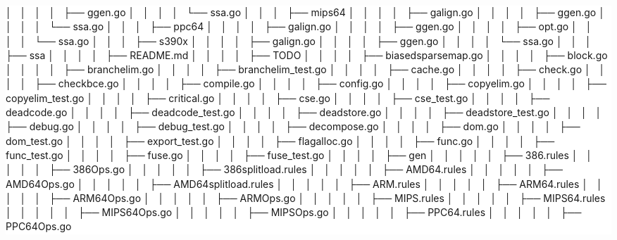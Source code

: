 │   │   │   │   ├── ggen.go
│   │   │   │   └── ssa.go
│   │   │   ├── mips64
│   │   │   │   ├── galign.go
│   │   │   │   ├── ggen.go
│   │   │   │   └── ssa.go
│   │   │   ├── ppc64
│   │   │   │   ├── galign.go
│   │   │   │   ├── ggen.go
│   │   │   │   ├── opt.go
│   │   │   │   └── ssa.go
│   │   │   ├── s390x
│   │   │   │   ├── galign.go
│   │   │   │   ├── ggen.go
│   │   │   │   └── ssa.go
│   │   │   ├── ssa
│   │   │   │   ├── README.md
│   │   │   │   ├── TODO
│   │   │   │   ├── biasedsparsemap.go
│   │   │   │   ├── block.go
│   │   │   │   ├── branchelim.go
│   │   │   │   ├── branchelim_test.go
│   │   │   │   ├── cache.go
│   │   │   │   ├── check.go
│   │   │   │   ├── checkbce.go
│   │   │   │   ├── compile.go
│   │   │   │   ├── config.go
│   │   │   │   ├── copyelim.go
│   │   │   │   ├── copyelim_test.go
│   │   │   │   ├── critical.go
│   │   │   │   ├── cse.go
│   │   │   │   ├── cse_test.go
│   │   │   │   ├── deadcode.go
│   │   │   │   ├── deadcode_test.go
│   │   │   │   ├── deadstore.go
│   │   │   │   ├── deadstore_test.go
│   │   │   │   ├── debug.go
│   │   │   │   ├── debug_test.go
│   │   │   │   ├── decompose.go
│   │   │   │   ├── dom.go
│   │   │   │   ├── dom_test.go
│   │   │   │   ├── export_test.go
│   │   │   │   ├── flagalloc.go
│   │   │   │   ├── func.go
│   │   │   │   ├── func_test.go
│   │   │   │   ├── fuse.go
│   │   │   │   ├── fuse_test.go
│   │   │   │   ├── gen
│   │   │   │   │   ├── 386.rules
│   │   │   │   │   ├── 386Ops.go
│   │   │   │   │   ├── 386splitload.rules
│   │   │   │   │   ├── AMD64.rules
│   │   │   │   │   ├── AMD64Ops.go
│   │   │   │   │   ├── AMD64splitload.rules
│   │   │   │   │   ├── ARM.rules
│   │   │   │   │   ├── ARM64.rules
│   │   │   │   │   ├── ARM64Ops.go
│   │   │   │   │   ├── ARMOps.go
│   │   │   │   │   ├── MIPS.rules
│   │   │   │   │   ├── MIPS64.rules
│   │   │   │   │   ├── MIPS64Ops.go
│   │   │   │   │   ├── MIPSOps.go
│   │   │   │   │   ├── PPC64.rules
│   │   │   │   │   ├── PPC64Ops.go
